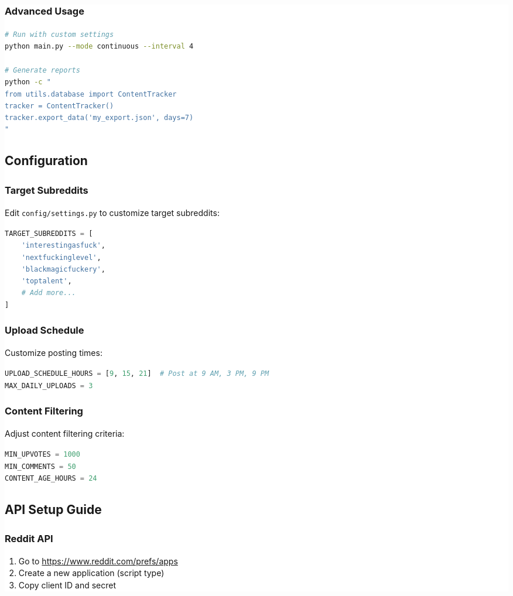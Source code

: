 ### Advanced Usage

```bash
# Run with custom settings
python main.py --mode continuous --interval 4

# Generate reports
python -c "
from utils.database import ContentTracker
tracker = ContentTracker()
tracker.export_data('my_export.json', days=7)
"
```

## Configuration

### Target Subreddits

Edit `config/settings.py` to customize target subreddits:

```python
TARGET_SUBREDDITS = [
    'interestingasfuck',
    'nextfuckinglevel',
    'blackmagicfuckery',
    'toptalent',
    # Add more...
]
```

### Upload Schedule

Customize posting times:

```python
UPLOAD_SCHEDULE_HOURS = [9, 15, 21]  # Post at 9 AM, 3 PM, 9 PM
MAX_DAILY_UPLOADS = 3
```

### Content Filtering

Adjust content filtering criteria:

```python
MIN_UPVOTES = 1000
MIN_COMMENTS = 50
CONTENT_AGE_HOURS = 24
```

## API Setup Guide

### Reddit API
1. Go to https://www.reddit.com/prefs/apps
2. Create a new application (script type)
3. Copy client ID and secret
